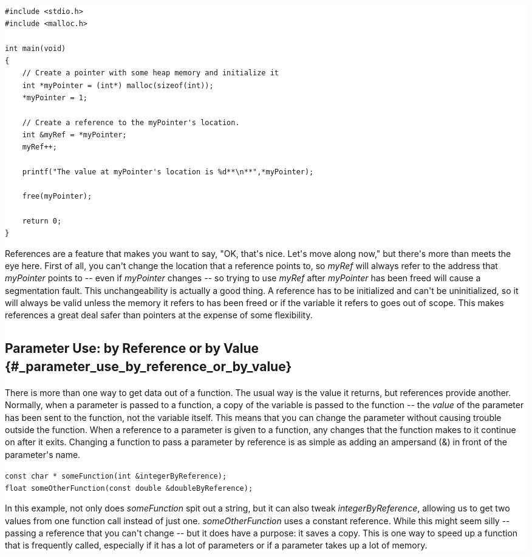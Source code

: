 ``` {.c++}
#include <stdio.h>
#include <malloc.h>

int main(void)
{
    // Create a pointer with some heap memory and initialize it
    int *myPointer = (int*) malloc(sizeof(int));
    *myPointer = 1;

    // Create a reference to the myPointer's location.
    int &myRef = *myPointer;
    myRef++;

    printf("The value at myPointer's location is %d**\n**",*myPointer);

    free(myPointer);

    return 0;
}
```

References are a feature that makes you want to say, \"OK, that's nice. Let's move along now,\" but there's more than meets the eye here. First of all, you can't change the location that a reference points to, so *myRef* will always refer to the address that *myPointer* points to -- even if *myPointer* changes -- so trying to use *myRef* after *myPointer* has been freed will cause a segmentation fault. This unchangeability is actually a good thing. A reference has to be initialized and can't be uninitialized, so it will always be valid unless the memory it refers to has been freed or if the variable it refers to goes out of scope. This makes references a great deal safer than pointers at the expense of some flexibility.

Parameter Use: by Reference or by Value {#_parameter_use_by_reference_or_by_value}
---------------------------------------

There is more than one way to get data out of a function. The usual way is the value it returns, but references provide another. Normally, when a parameter is passed to a function, a copy of the variable is passed to the function -- the *value* of the parameter has been sent to the function, not the variable itself. This means that you can change the parameter without causing trouble outside the function. When a reference to a parameter is given to a function, any changes that the function makes to it continue on after it exits. Changing a function to pass a parameter by reference is as simple as adding an ampersand (&) in front of the parameter's name.

``` {.c++}
const char * someFunction(int &integerByReference);
float someOtherFunction(const double &doubleByReference);
```

In this example, not only does *someFunction* spit out a string, but it can also tweak *integerByReference*, allowing us to get two values from one function call instead of just one. *someOtherFunction* uses a constant reference. While this might seem silly -- passing a reference that you can't change -- but it does have a purpose: it saves a copy. This is one way to speed up a function that is frequently called, especially if it has a lot of parameters or if a parameter takes up a lot of memory.
